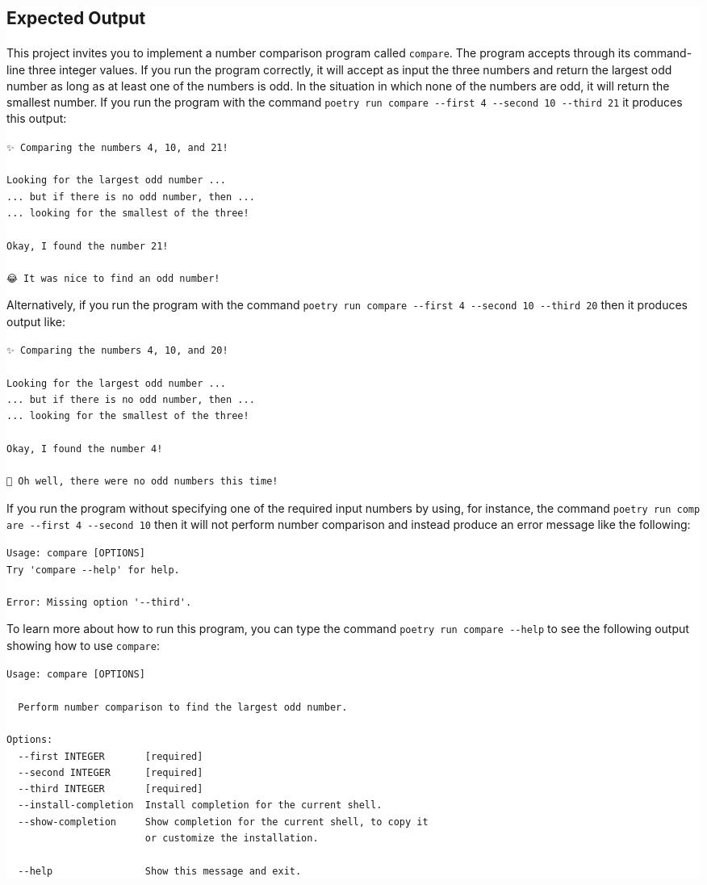 ## Expected Output

This project invites you to implement a number comparison program called
`compare`. The program accepts through its command-line three integer values. If
you run the program correctly, it will accept as input the three numbers and
return the largest odd number as long as at least one of the numbers is odd. In
the situation in which none of the numbers are odd, it will return the smallest
number. If you run the program with the command `poetry run compare --first 4
--second 10 --third 21` it produces this output:

```shell
✨ Comparing the numbers 4, 10, and 21!

Looking for the largest odd number ...
... but if there is no odd number, then ...
... looking for the smallest of the three!

Okay, I found the number 21!

😂 It was nice to find an odd number!
```

Alternatively, if you run the program with the command `poetry run compare
--first 4 --second 10 --third 20` then it produces output like:

```shell
✨ Comparing the numbers 4, 10, and 20!

Looking for the largest odd number ...
... but if there is no odd number, then ...
... looking for the smallest of the three!

Okay, I found the number 4!

🤷 Oh well, there were no odd numbers this time!
```

If you run the program without specifying one of the required input numbers by
using, for instance, the command `poetry run compare --first 4 --second 10` then
it will not perform number comparison and instead produce an error message like
the following:

```shell
Usage: compare [OPTIONS]
Try 'compare --help' for help.

Error: Missing option '--third'.
```

To learn more about how to run this program, you can type the command `poetry
run compare --help` to see the following output showing how to use `compare`:

```shell
Usage: compare [OPTIONS]

  Perform number comparison to find the largest odd number.

Options:
  --first INTEGER       [required]
  --second INTEGER      [required]
  --third INTEGER       [required]
  --install-completion  Install completion for the current shell.
  --show-completion     Show completion for the current shell, to copy it
                        or customize the installation.

  --help                Show this message and exit.
```
